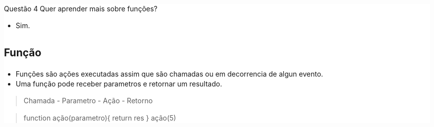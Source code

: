 Questão 4
Quer aprender mais sobre funções?

- Sim.

## Função

- Funções são ações executadas assim que são chamadas ou em decorrencia de algun evento.
- Uma função pode receber parametros e retornar um resultado.

>Chamada -
>Parametro -
>Ação -
>Retorno 

> function  ação(parametro){
    return res
}
ação(5)
